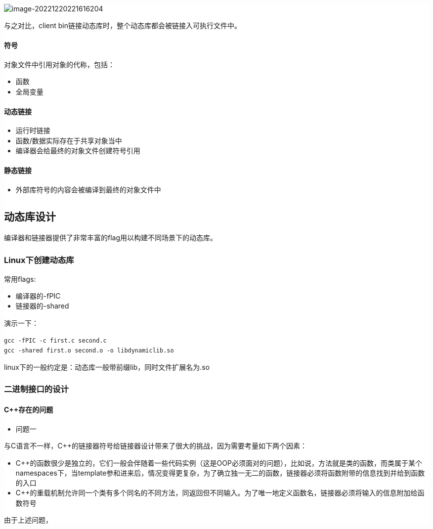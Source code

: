 

![image-20221220221616204](E:\topics\C++的强大\statics\image-20221220221616204.png)

与之对比，client bin链接动态库时，整个动态库都会被链接入可执行文件中。

#### 符号

对象文件中引用对象的代称，包括：

* 函数
* 全局变量



#### 动态链接

* 运行时链接
* 函数/数据实际存在于共享对象当中
* 编译器会给最终的对象文件创建符号引用



#### 静态链接

* 外部库符号的内容会被编译到最终的对象文件中



## 动态库设计

编译器和链接器提供了非常丰富的flag用以构建不同场景下的动态库。



### Linux下创建动态库

常用flags:

* 编译器的-fPIC
* 链接器的-shared



演示一下：

```shell
gcc -fPIC -c first.c second.c
gcc -shared first.o second.o -o libdynamiclib.so
```

linux下的一般约定是：动态库一般带前缀lib，同时文件扩展名为.so



### 二进制接口的设计

#### C++存在的问题

* 问题一

与C语言不一样，C++的链接器符号给链接器设计带来了很大的挑战，因为需要考量如下两个因素：

* C++的函数很少是独立的，它们一般会伴随着一些代码实例（这是OOP必须面对的问题），比如说，方法就是类的函数，而类属于某个namespaces下，当template参和进来后，情况变得更复杂，为了确立独一无二的函数，链接器必须将函数附带的信息找到并给到函数的入口
* C++的重载机制允许同一个类有多个同名的不同方法，同返回但不同输入。为了唯一地定义函数名，链接器必须将输入的信息附加给函数符号

由于上述问题，



